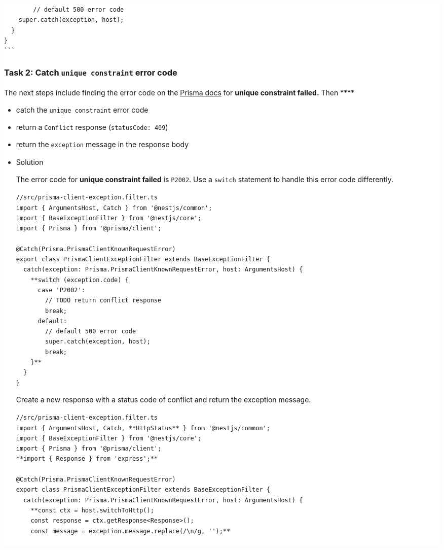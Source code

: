     		// default 500 error code
        super.catch(exception, host);
      }
    }
    ```
    

### Task 2: Catch `unique constraint` error code

The next steps include finding the error code on the  [Prisma docs](https://www.prisma.io/docs/reference/api-reference/error-reference#prisma-client-query-engine) for **unique constraint failed.** Then ****

- catch the `unique constraint` error code
- return a `Conflict` response (`statusCode: 409`)
- return the `exception` message in the response body
- Solution
    
    The error code for **unique constraint failed** is `P2002`. Use a `switch` statement to handle this error code differently.
    
    ```tsx
    //src/prisma-client-exception.filter.ts
    import { ArgumentsHost, Catch } from '@nestjs/common';
    import { BaseExceptionFilter } from '@nestjs/core';
    import { Prisma } from '@prisma/client';
    
    @Catch(Prisma.PrismaClientKnownRequestError)
    export class PrismaClientExceptionFilter extends BaseExceptionFilter {
      catch(exception: Prisma.PrismaClientKnownRequestError, host: ArgumentsHost) {
        **switch (exception.code) {
          case 'P2002':
            // TODO return conflict response
            break;
          default:
            // default 500 error code
            super.catch(exception, host);
            break;
        }**
      }
    }
    ```
    
    Create a new response with a status code of conflict and return the exception message.
    
    ```tsx
    //src/prisma-client-exception.filter.ts
    import { ArgumentsHost, Catch, **HttpStatus** } from '@nestjs/common';
    import { BaseExceptionFilter } from '@nestjs/core';
    import { Prisma } from '@prisma/client';
    **import { Response } from 'express';**
    
    @Catch(Prisma.PrismaClientKnownRequestError)
    export class PrismaClientExceptionFilter extends BaseExceptionFilter {
      catch(exception: Prisma.PrismaClientKnownRequestError, host: ArgumentsHost) {
        **const ctx = host.switchToHttp();
        const response = ctx.getResponse<Response>();
        const message = exception.message.replace(/\n/g, '');**
    